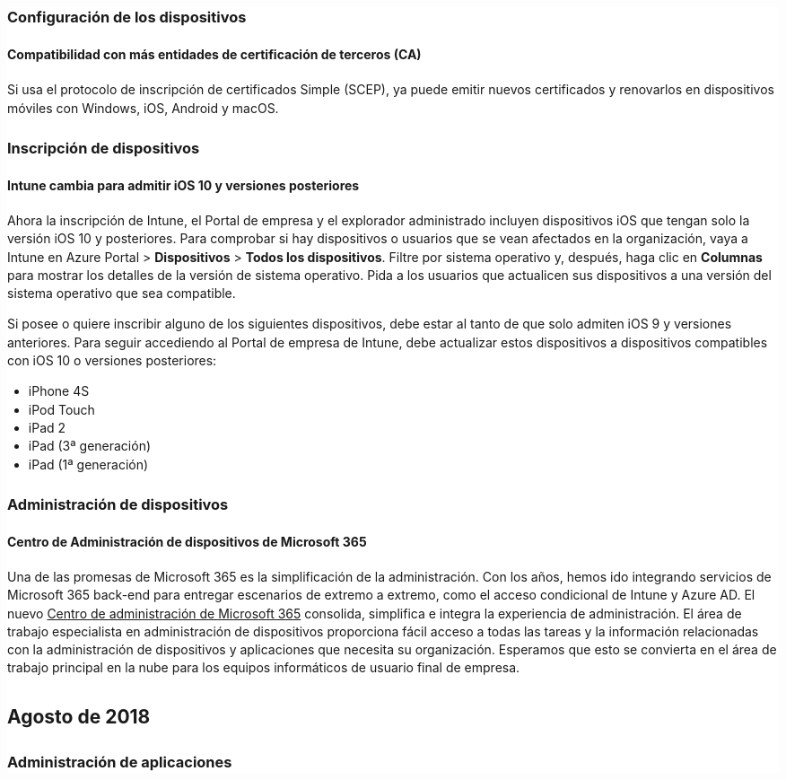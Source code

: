 ### <a name="device-configuration"></a>Configuración de los dispositivos

#### <a name="support-for-more-third-party-certification-authorities-ca----3093107---"></a>Compatibilidad con más entidades de certificación de terceros (CA) 
Si usa el protocolo de inscripción de certificados Simple (SCEP), ya puede emitir nuevos certificados y renovarlos en dispositivos móviles con Windows, iOS, Android y macOS.

### <a name="device-enrollment"></a>Inscripción de dispositivos

#### <a name="intune-moves-to-support-ios-10-and-later----2454656---"></a>Intune cambia para admitir iOS 10 y versiones posteriores   
Ahora la inscripción de Intune, el Portal de empresa y el explorador administrado incluyen dispositivos iOS que tengan solo la versión iOS 10 y posteriores. Para comprobar si hay dispositivos o usuarios que se vean afectados en la organización, vaya a Intune en Azure Portal > **Dispositivos** > **Todos los dispositivos**. Filtre por sistema operativo y, después, haga clic en **Columnas** para mostrar los detalles de la versión de sistema operativo. Pida a los usuarios que actualicen sus dispositivos a una versión del sistema operativo que sea compatible.  

Si posee o quiere inscribir alguno de los siguientes dispositivos, debe estar al tanto de que solo admiten iOS 9 y versiones anteriores.  Para seguir accediendo al Portal de empresa de Intune, debe actualizar estos dispositivos a dispositivos compatibles con iOS 10 o versiones posteriores:  

* iPhone 4S 
* iPod Touch  
* iPad 2 
* iPad (3ª generación) 
* iPad (1ª generación)  

### <a name="device-management"></a>Administración de dispositivos

#### <a name="microsoft-365-device-management-administration-center----3078424---"></a>Centro de Administración de dispositivos de Microsoft 365 
Una de las promesas de Microsoft 365 es la simplificación de la administración. Con los años, hemos ido integrando servicios de Microsoft 365 back-end para entregar escenarios de extremo a extremo, como el acceso condicional de Intune y Azure AD. El nuevo [Centro de administración de Microsoft 365](http://devicemanagement.microsoft.com) consolida, simplifica e integra la experiencia de administración. El área de trabajo especialista en administración de dispositivos proporciona fácil acceso a todas las tareas y la información relacionadas con la administración de dispositivos y aplicaciones que necesita su organización. Esperamos que esto se convierta en el área de trabajo principal en la nube para los equipos informáticos de usuario final de empresa.



## <a name="august-2018"></a>Agosto de 2018

### <a name="app-management"></a>Administración de aplicaciones
